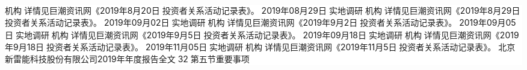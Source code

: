 机构
详情见巨潮资讯网《2019年8月20日
投资者关系活动记录表》。
2019年08月29日
实地调研
机构
详情见巨潮资讯网《2019年8月29日
投资者关系活动记录表》。
2019年09月02日
实地调研
机构
详情见巨潮资讯网《2019年9月2日
投资者关系活动记录表》。
2019年09月05日
实地调研
机构
详情见巨潮资讯网《2019年9月5日
投资者关系活动记录表》。
2019年09月18日
实地调研
机构
详情见巨潮资讯网《2019年9月18日
投资者关系活动记录表》。
2019年11月05日
实地调研
机构
详情见巨潮资讯网《2019年11月5日
投资者关系活动记录表》。
北京新雷能科技股份有限公司2019年年度报告全文
32
第五节重要事项
